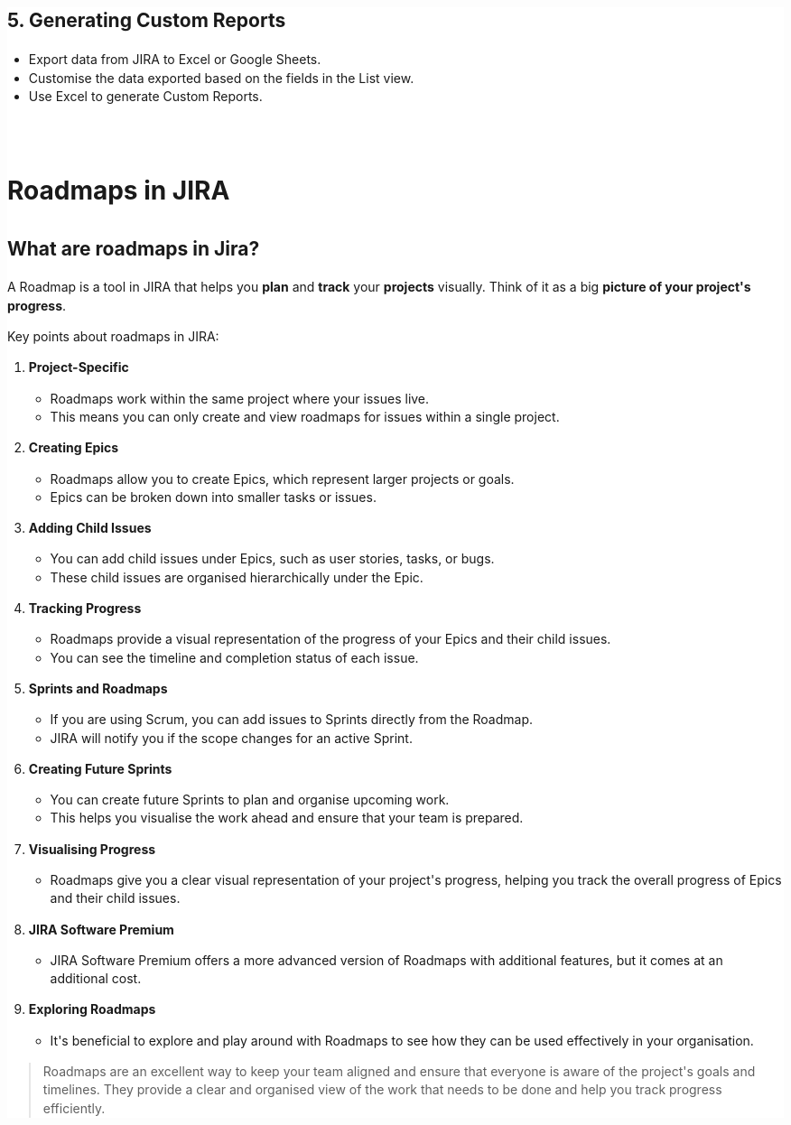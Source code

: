 ## 5. Generating Custom Reports
* Export data from JIRA to Excel or Google Sheets.
* Customise the data exported based on the fields in the List view.
* Use Excel to generate Custom Reports.

<br>

# Roadmaps in JIRA

## What are roadmaps in Jira?
A Roadmap is a tool in JIRA that helps you **plan** and **track** your **projects** visually. Think of it as a big **picture of your project's progress**.

Key points about roadmaps in JIRA:

1. **Project-Specific**
   * Roadmaps work within the same project where your issues live. 
   * This means you can only create and view roadmaps for issues within a single project.

2. **Creating Epics**
   * Roadmaps allow you to create Epics, which represent larger projects or goals. 
   * Epics can be broken down into smaller tasks or issues.

3. **Adding Child Issues**
   * You can add child issues under Epics, such as user stories, tasks, or bugs. 
   * These child issues are organised hierarchically under the Epic.

4. **Tracking Progress**
   * Roadmaps provide a visual representation of the progress of your Epics and their child issues. 
   * You can see the timeline and completion status of each issue.

5. **Sprints and Roadmaps**
   * If you are using Scrum, you can add issues to Sprints directly from the Roadmap. 
   * JIRA will notify you if the scope changes for an active Sprint.

6. **Creating Future Sprints**
   * You can create future Sprints to plan and organise upcoming work. 
   * This helps you visualise the work ahead and ensure that your team is prepared.

7. **Visualising Progress**
   * Roadmaps give you a clear visual representation of your project's progress, helping you track the overall progress of Epics and their child issues.

8. **JIRA Software Premium**
   * JIRA Software Premium offers a more advanced version of Roadmaps with additional features, but it comes at an additional cost.

9. **Exploring Roadmaps**
    * It's beneficial to explore and play around with Roadmaps to see how they can be used effectively in your organisation.

> Roadmaps are an excellent way to keep your team aligned and ensure that everyone is aware of the project's goals and timelines. They provide a clear and organised view of the work that needs to be done and help you track progress efficiently.
